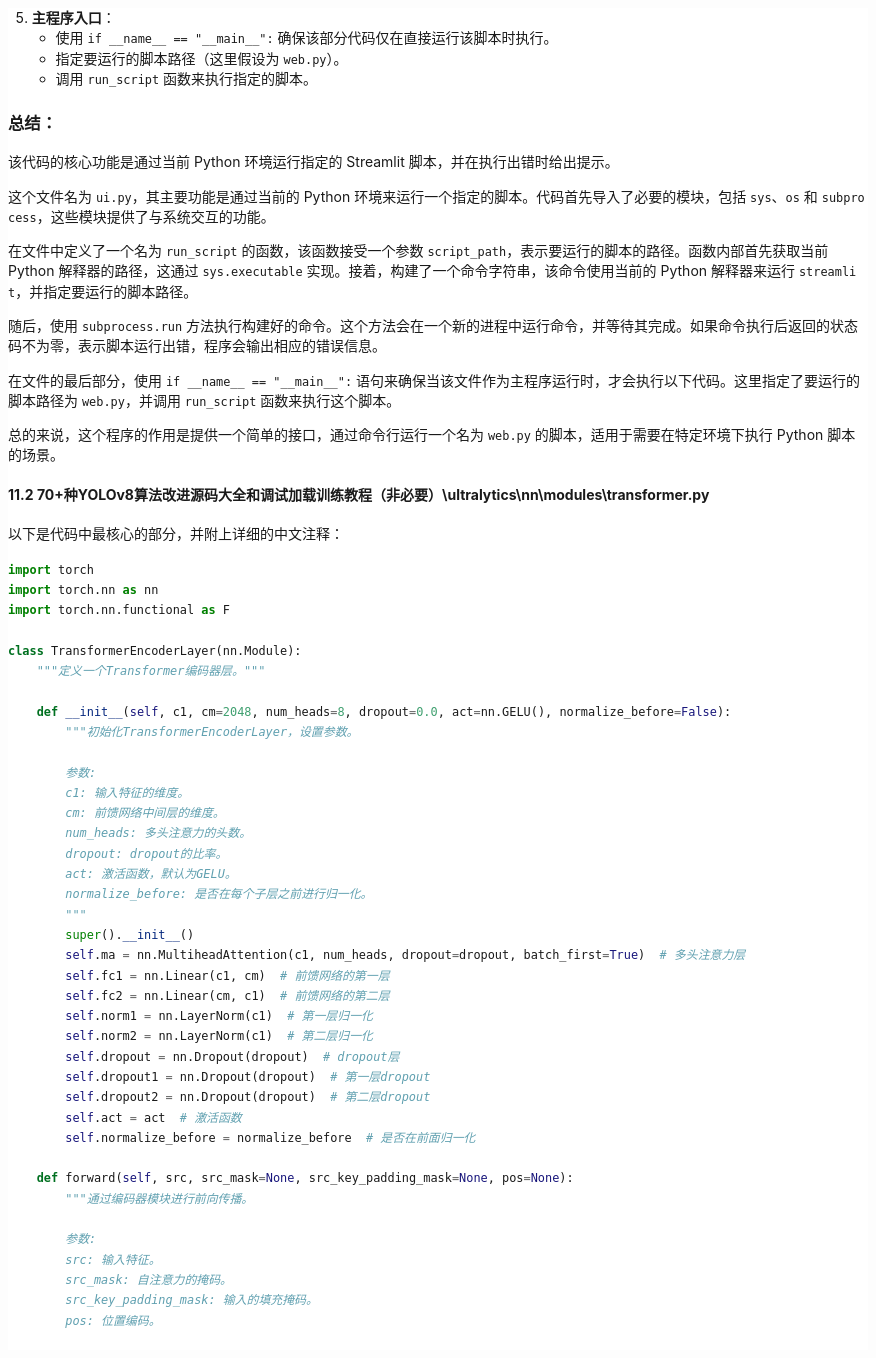 5. **主程序入口**：
   - 使用 `if __name__ == "__main__":` 确保该部分代码仅在直接运行该脚本时执行。
   - 指定要运行的脚本路径（这里假设为 `web.py`）。
   - 调用 `run_script` 函数来执行指定的脚本。

### 总结：
该代码的核心功能是通过当前 Python 环境运行指定的 Streamlit 脚本，并在执行出错时给出提示。

这个文件名为 `ui.py`，其主要功能是通过当前的 Python 环境来运行一个指定的脚本。代码首先导入了必要的模块，包括 `sys`、`os` 和 `subprocess`，这些模块提供了与系统交互的功能。

在文件中定义了一个名为 `run_script` 的函数，该函数接受一个参数 `script_path`，表示要运行的脚本的路径。函数内部首先获取当前 Python 解释器的路径，这通过 `sys.executable` 实现。接着，构建了一个命令字符串，该命令使用当前的 Python 解释器来运行 `streamlit`，并指定要运行的脚本路径。

随后，使用 `subprocess.run` 方法执行构建好的命令。这个方法会在一个新的进程中运行命令，并等待其完成。如果命令执行后返回的状态码不为零，表示脚本运行出错，程序会输出相应的错误信息。

在文件的最后部分，使用 `if __name__ == "__main__":` 语句来确保当该文件作为主程序运行时，才会执行以下代码。这里指定了要运行的脚本路径为 `web.py`，并调用 `run_script` 函数来执行这个脚本。

总的来说，这个程序的作用是提供一个简单的接口，通过命令行运行一个名为 `web.py` 的脚本，适用于需要在特定环境下执行 Python 脚本的场景。

#### 11.2 70+种YOLOv8算法改进源码大全和调试加载训练教程（非必要）\ultralytics\nn\modules\transformer.py

以下是代码中最核心的部分，并附上详细的中文注释：

```python
import torch
import torch.nn as nn
import torch.nn.functional as F

class TransformerEncoderLayer(nn.Module):
    """定义一个Transformer编码器层。"""

    def __init__(self, c1, cm=2048, num_heads=8, dropout=0.0, act=nn.GELU(), normalize_before=False):
        """初始化TransformerEncoderLayer，设置参数。
        
        参数:
        c1: 输入特征的维度。
        cm: 前馈网络中间层的维度。
        num_heads: 多头注意力的头数。
        dropout: dropout的比率。
        act: 激活函数，默认为GELU。
        normalize_before: 是否在每个子层之前进行归一化。
        """
        super().__init__()
        self.ma = nn.MultiheadAttention(c1, num_heads, dropout=dropout, batch_first=True)  # 多头注意力层
        self.fc1 = nn.Linear(c1, cm)  # 前馈网络的第一层
        self.fc2 = nn.Linear(cm, c1)  # 前馈网络的第二层
        self.norm1 = nn.LayerNorm(c1)  # 第一层归一化
        self.norm2 = nn.LayerNorm(c1)  # 第二层归一化
        self.dropout = nn.Dropout(dropout)  # dropout层
        self.dropout1 = nn.Dropout(dropout)  # 第一层dropout
        self.dropout2 = nn.Dropout(dropout)  # 第二层dropout
        self.act = act  # 激活函数
        self.normalize_before = normalize_before  # 是否在前面归一化

    def forward(self, src, src_mask=None, src_key_padding_mask=None, pos=None):
        """通过编码器模块进行前向传播。
        
        参数:
        src: 输入特征。
        src_mask: 自注意力的掩码。
        src_key_padding_mask: 输入的填充掩码。
        pos: 位置编码。
        
```